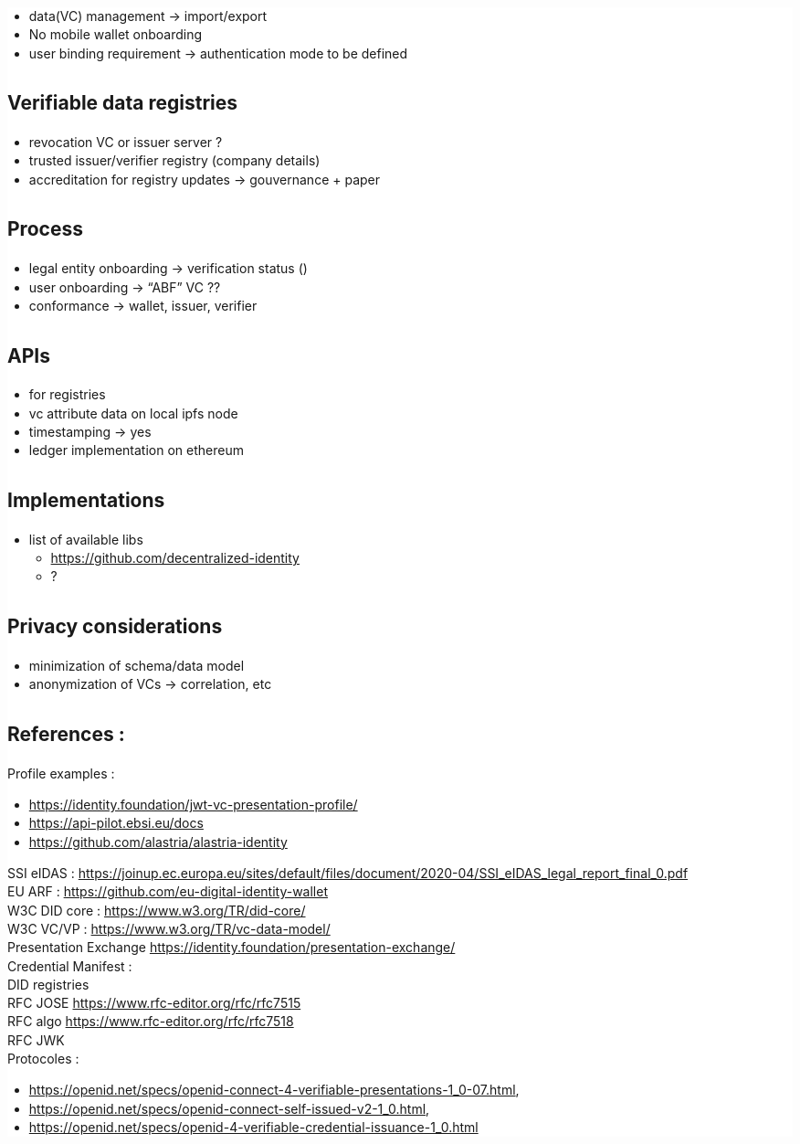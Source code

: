 * data(VC) management -> import/export 
* No mobile wallet onboarding  
* user binding requirement -> authentication mode to be defined




## Verifiable data registries
* revocation VC  or issuer server ?
* trusted issuer/verifier registry (company details)
* accreditation  for registry updates -> gouvernance + paper 




## Process  
* legal entity onboarding -> verification status () 
* user onboarding -> “ABF” VC ??
* conformance -> wallet, issuer, verifier


## APIs
* for registries 
* vc attribute data on local ipfs node 
* timestamping -> yes
* ledger  implementation on ethereum 


## Implementations
* list of available libs
   * https://github.com/decentralized-identity
   * ?


 
## Privacy considerations
* minimization of schema/data model
* anonymization of VCs -> correlation, etc 





## References :


Profile examples  :   
* https://identity.foundation/jwt-vc-presentation-profile/  
* https://api-pilot.ebsi.eu/docs  
* https://github.com/alastria/alastria-identity   

SSI eIDAS : https://joinup.ec.europa.eu/sites/default/files/document/2020-04/SSI_eIDAS_legal_report_final_0.pdf  
EU ARF : https://github.com/eu-digital-identity-wallet  
W3C DID core : https://www.w3.org/TR/did-core/  
W3C VC/VP : https://www.w3.org/TR/vc-data-model/  
Presentation Exchange  https://identity.foundation/presentation-exchange/   
Credential Manifest :  
DID registries  
RFC JOSE https://www.rfc-editor.org/rfc/rfc7515  
RFC algo https://www.rfc-editor.org/rfc/rfc7518   
RFC JWK  
Protocoles :    
* https://openid.net/specs/openid-connect-4-verifiable-presentations-1_0-07.html,  
* https://openid.net/specs/openid-connect-self-issued-v2-1_0.html,  
* https://openid.net/specs/openid-4-verifiable-credential-issuance-1_0.html  
